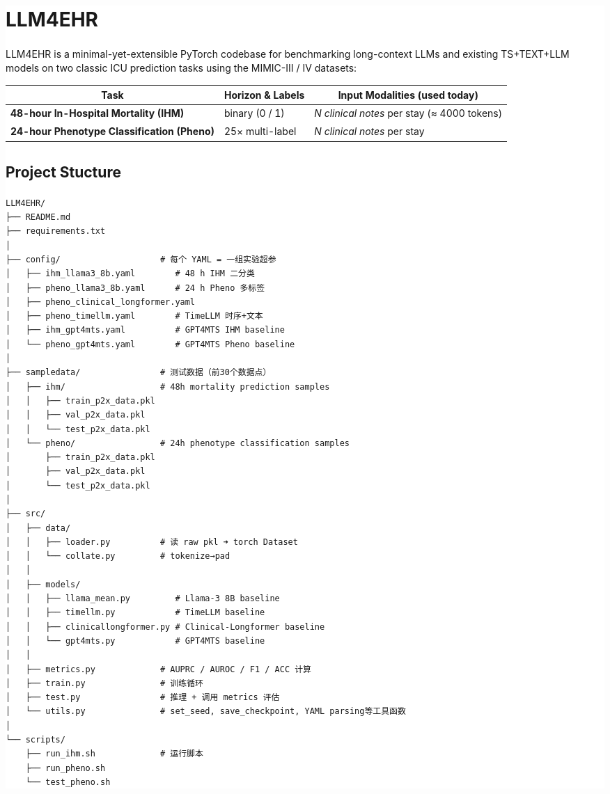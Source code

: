 # LLM4EHR
LLM4EHR is a minimal-yet-extensible PyTorch codebase for benchmarking long-context LLMs and existing TS+TEXT+LLM models on two classic ICU prediction tasks using the MIMIC-III / IV datasets:

| Task                                         | Horizon & Labels | Input Modalities (used today)                |
| -------------------------------------------- | ---------------- | -------------------------------------------- |
| **48-hour In-Hospital Mortality (IHM)**      | binary (0 / 1)   | *N clinical notes* per stay (≈ 4000 tokens) |
| **24-hour Phenotype Classification (Pheno)** | 25× multi-label  | *N clinical notes* per stay                  |

## Project Stucture
```
LLM4EHR/
├── README.md                  
├── requirements.txt           
│
├── config/                    # 每个 YAML = 一组实验超参
│   ├── ihm_llama3_8b.yaml        # 48 h IHM 二分类
│   ├── pheno_llama3_8b.yaml      # 24 h Pheno 多标签
│   ├── pheno_clinical_longformer.yaml
│   ├── pheno_timellm.yaml        # TimeLLM 时序+文本
│   ├── ihm_gpt4mts.yaml          # GPT4MTS IHM baseline
│   └── pheno_gpt4mts.yaml        # GPT4MTS Pheno baseline
│
├── sampledata/                # 测试数据（前30个数据点）
│   ├── ihm/                   # 48h mortality prediction samples
│   │   ├── train_p2x_data.pkl
│   │   ├── val_p2x_data.pkl
│   │   └── test_p2x_data.pkl
│   └── pheno/                 # 24h phenotype classification samples
│       ├── train_p2x_data.pkl
│       ├── val_p2x_data.pkl
│       └── test_p2x_data.pkl
│
├── src/
│   ├── data/
│   │   ├── loader.py          # 读 raw pkl ➜ torch Dataset
│   │   └── collate.py         # tokenize→pad
│   │
│   ├── models/
│   │   ├── llama_mean.py         # Llama-3 8B baseline
│   │   ├── timellm.py            # TimeLLM baseline
│   │   ├── clinicallongformer.py # Clinical-Longformer baseline
│   │   └── gpt4mts.py            # GPT4MTS baseline
│   │
│   ├── metrics.py             # AUPRC / AUROC / F1 / ACC 计算
│   ├── train.py               # 训练循环
│   ├── test.py                # 推理 + 调用 metrics 评估
│   └── utils.py               # set_seed, save_checkpoint, YAML parsing等工具函数
│
└── scripts/
    ├── run_ihm.sh             # 运行脚本
    ├── run_pheno.sh
    └── test_pheno.sh
```
